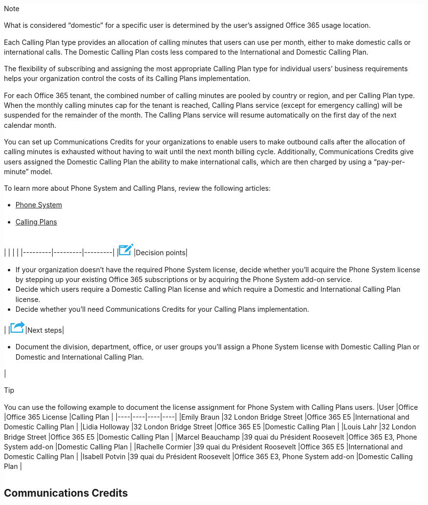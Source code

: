 > [!NOTE]
> What is considered “domestic” for a specific user is determined by the user’s assigned Office 365 usage location.

Each Calling Plan type provides an allocation of calling minutes that users can use per month, either to make domestic calls or international calls. The Domestic Calling Plan costs less compared to the International and Domestic Calling Plan.

The flexibility of subscribing and assigning the most appropriate Calling Plan type for individual users’ business requirements helps your organization control the costs of its Calling Plans implementation.

For each Office 365 tenant, the combined number of calling minutes are pooled by country or region, and per Calling Plan type. When the monthly calling minutes cap for the tenant is reached, Calling Plans service (except for emergency calling) will be suspended for the remainder of the month. The Calling Plans service will resume automatically on the first day of the next calendar month.

You can set up Communications Credits for your organizations to enable users to make outbound calls after the allocation of calling minutes is exhausted without having to wait until the next month billing cycle. Additionally, Communications Credits give users assigned the Domestic Calling Plan the ability to make international calls, which are then charged by using a “pay-per-minute” model.

To learn more about Phone System and Calling Plans, review the following articles:

-   [Phone System](https://products.office.com/skype-for-business/phone-system)

-   [Calling Plans](https://products.office.com/skype-for-business/calling-plans)

<br>
|         |         |         |
|---------|---------|---------|
|<img src="media/audio_conferencing_image7.png" />|Decision points|<ul><li>If your organization doesn’t have the required Phone System license, decide whether you’ll acquire the Phone System license by stepping up your existing Office 365 subscriptions or by acquiring the Phone System add-on service.</li><li>Decide which users require a Domestic Calling Plan license and which require a Domestic and International Calling Plan license.</li><li>Decide whether you’ll need Communications Credits for your Calling Plans implementation.</li></ul>|
|<img src="media/audio_conferencing_image9.png" />|Next steps|<ul><li>Document the division, department, office, or user groups you’ll assign a Phone System license with Domestic Calling Plan or Domestic and International Calling Plan.</li></ul>|

> [!TIP]
> You can use the following example to document the license assignment for Phone System with Calling Plans users.
>|User |Office |Office 365 License |Calling Plan |
>|----|----|----|----|
>|Emily Braun |32 London Bridge Street |Office 365 E5 |International and Domestic Calling Plan |
>|Lidia Holloway |32 London Bridge Street |Office 365 E5 |Domestic Calling Plan |
>|Louis Lahr |32 London Bridge Street |Office 365 E5 |Domestic Calling Plan |
>|Marcel Beauchamp |39 quai du Président Roosevelt |Office 365 E3, Phone System add-on |Domestic Calling Plan |
>|Rachelle Cormier |39 quai du Président Roosevelt |Office 365 E5 |International and Domestic Calling Plan |
>|Isabell Potvin |39 quai du Président Roosevelt |Office 365 E3, Phone System add-on |Domestic Calling Plan |



## Communications Credits
